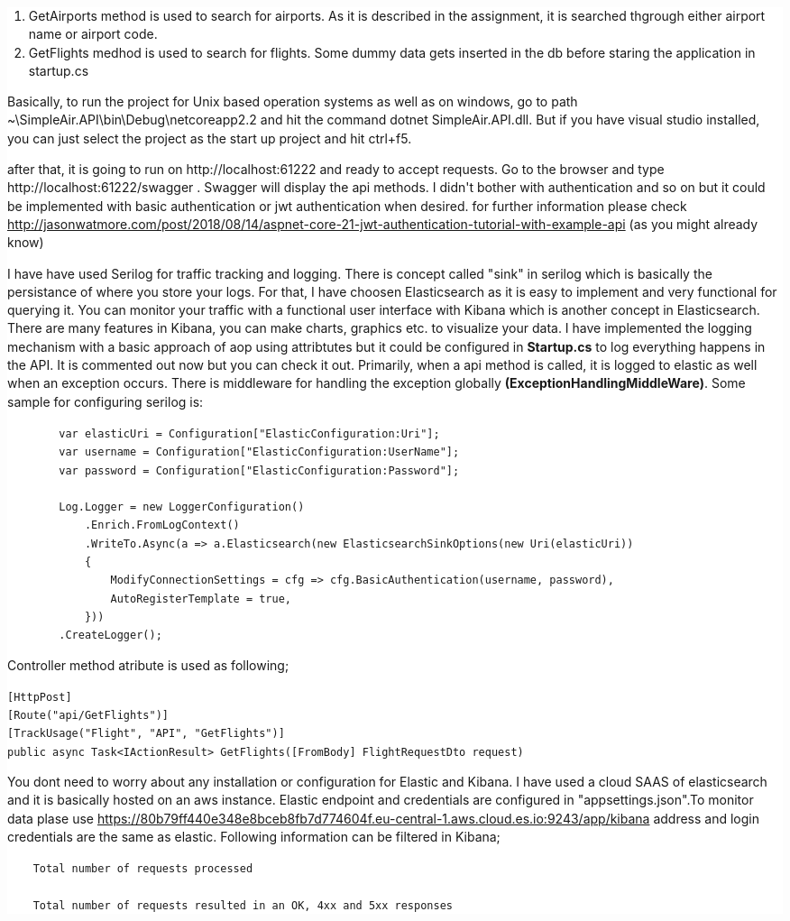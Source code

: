  1. GetAirports method is used to search for airports. As it is described in the assignment, it is searched thgrough either airport name or airport code.
 2. GetFlights medhod is used to search for flights. Some dummy data gets inserted in the db before staring the application in startup.cs

 Basically, to run the project for Unix based operation systems as well as on windows, go to path ~\SimpleAir.API\bin\Debug\netcoreapp2.2 and hit the command dotnet SimpleAir.API.dll. But if you have visual studio installed, you can just select the project as the start up project and hit ctrl+f5.

 after that, it is going to run on http://localhost:61222 and ready to accept requests. Go to the browser and type http://localhost:61222/swagger . Swagger will display the api methods. I didn't bother with authentication and so on but it could be implemented with basic authentication or jwt authentication when desired. for further information please check http://jasonwatmore.com/post/2018/08/14/aspnet-core-21-jwt-authentication-tutorial-with-example-api (as you might already know)

 I have have used Serilog for traffic tracking and logging. There is concept called "sink" in serilog which is basically the persistance of where you store your logs. For that, I have choosen Elasticsearch as it is easy to implement and very functional for querying it. You can monitor your traffic with a functional user interface with Kibana which is another concept in Elasticsearch. There are many features in Kibana, you can make charts, graphics etc. to visualize your data. I have implemented the logging mechanism with a basic approach of aop using attribtutes but it could be configured in **Startup.cs** to log everything happens in the API. It is commented out now but you can check it out. Primarily, when a api method is called, it is logged to elastic as well when an exception occurs. There is middleware for handling the exception globally **(ExceptionHandlingMiddleWare)**. Some sample for configuring serilog is:

 	        var elasticUri = Configuration["ElasticConfiguration:Uri"];
            var username = Configuration["ElasticConfiguration:UserName"];
            var password = Configuration["ElasticConfiguration:Password"];

            Log.Logger = new LoggerConfiguration()
                .Enrich.FromLogContext()
                .WriteTo.Async(a => a.Elasticsearch(new ElasticsearchSinkOptions(new Uri(elasticUri))
                {
                    ModifyConnectionSettings = cfg => cfg.BasicAuthentication(username, password),
                    AutoRegisterTemplate = true,
                }))
            .CreateLogger();

 Controller method atribute is used as following;

    [HttpPost]
    [Route("api/GetFlights")]
    [TrackUsage("Flight", "API", "GetFlights")]
    public async Task<IActionResult> GetFlights([FromBody] FlightRequestDto request)

 You dont need to worry about any installation or configuration for Elastic and Kibana. I have used a cloud SAAS of elasticsearch and it is basically hosted on an aws instance. Elastic endpoint and credentials are configured in "appsettings.json".To monitor data plase use https://80b79ff440e348e8bceb8fb7d774604f.eu-central-1.aws.cloud.es.io:9243/app/kibana address and login credentials are the same as elastic. Following information can be filtered in Kibana;

 		Total number of requests processed

		Total number of requests resulted in an OK, 4xx and 5xx responses
